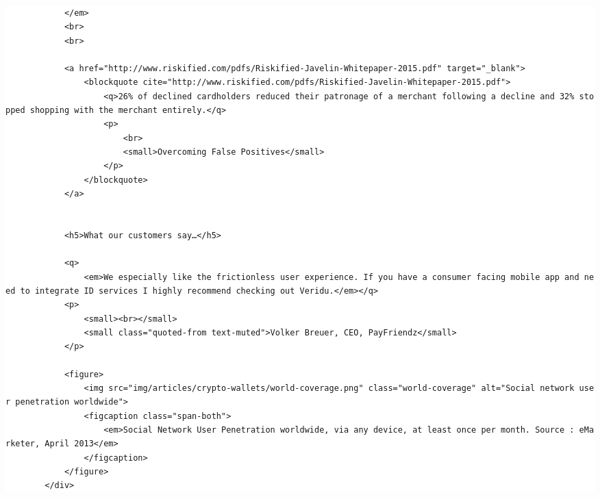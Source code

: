 				</em>
				<br>
				<br>

				<a href="http://www.riskified.com/pdfs/Riskified-Javelin-Whitepaper-2015.pdf" target="_blank">
					<blockquote cite="http://www.riskified.com/pdfs/Riskified-Javelin-Whitepaper-2015.pdf">
						<q>26% of declined cardholders reduced their patronage of a merchant following a decline and 32% stopped shopping with the merchant entirely.</q>
						<p>
							<br>
							<small>Overcoming False Positives</small>
						</p>
					</blockquote>
				</a>


				<h5>What our customers say…</h5>

				<q>
					<em>We especially like the frictionless user experience. If you have a consumer facing mobile app and need to integrate ID services I highly recommend checking out Veridu.</em></q>
				<p>
					<small><br></small>
					<small class="quoted-from text-muted">Volker Breuer, CEO, PayFriendz</small>
				</p>

				<figure>
					<img src="img/articles/crypto-wallets/world-coverage.png" class="world-coverage" alt="Social network user penetration worldwide">
					<figcaption class="span-both">
						<em>Social Network User Penetration worldwide, via any device, at least once per month. Source : eMarketer, April 2013</em>
					</figcaption>
				</figure>
			</div>
